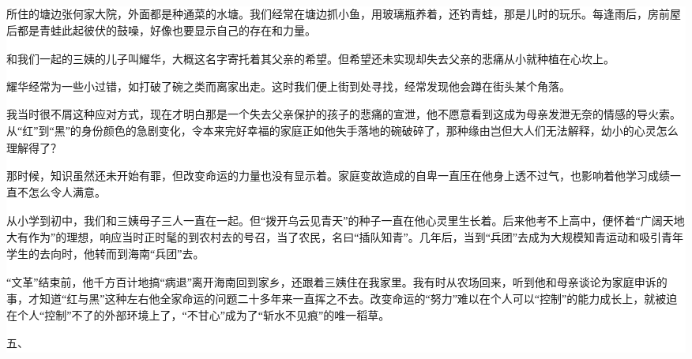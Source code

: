  </p>
 <p class="MsoNormal">
  <span lang="ZH-CN" style='font-family:宋体;mso-ascii-font-family:
"Times New Roman"'>
   所住的塘边张何家大院，外面都是种通菜的水塘。我们经常在塘边抓小鱼，用玻璃瓶养着，还钓青蛙，那是儿时的玩乐。每逢雨后，房前屋后都是青蛙此起彼伏的鼓噪，好像也要显示自己的存在和力量。
  </span>
  <o:p>
  </o:p>
 </p>
 <p class="MsoNormal">
  <span lang="ZH-CN" style='font-family:宋体;mso-ascii-font-family:
"Times New Roman"'>
   和我们一起的三姨的儿子叫耀华，大概这名字寄托着其父亲的希望。但希望还未实现却失去父亲的悲痛从小就种植在心坎上。
  </span>
  <o:p>
  </o:p>
 </p>
 <p class="MsoNormal">
  <span lang="ZH-CN" style='font-family:宋体;mso-ascii-font-family:
"Times New Roman"'>
   耀华经常为一些小过错，如打破了碗之类而离家出走。这时我们便上街到处寻找，经常发现他会蹲在街头某个角落。
  </span>
  <o:p>
  </o:p>
 </p>
 <p class="MsoNormal">
  <span lang="ZH-CN" style='font-family:宋体;mso-ascii-font-family:
"Times New Roman"'>
   我当时很不屑这种应对方式，现在才明白那是一个失去父亲保护的孩子的悲痛的宣泄，他不愿意看到这成为母亲发泄无奈的情感的导火索。从“红”到“黑”的身份颜色的急剧变化，令本来完好幸福的家庭正如他失手落地的碗破碎了，那种缘由岂但大人们无法解释，幼小的心灵怎么理解得了？
  </span>
  <o:p>
  </o:p>
 </p>
 <p class="MsoNormal">
  <span lang="ZH-CN" style='font-family:宋体;mso-ascii-font-family:
"Times New Roman"'>
   那时候，知识虽然还未开始有罪，但改变命运的力量也没有显示着。家庭变故造成的自卑一直压在他身上透不过气，也影响着他学习成绩一直不怎么令人满意。
  </span>
  <o:p>
  </o:p>
 </p>
 <p class="MsoNormal">
  <span lang="ZH-CN" style='font-family:宋体;mso-ascii-font-family:
"Times New Roman"'>
   从小学到初中，我们和三姨母子三人一直在一起。但“拨开乌云见青天”的种子一直在他心灵里生长着。后来他考不上高中，便怀着“广阔天地大有作为”的理想，响应当时正时髦的到农村去的号召，当了农民，名曰“插队知青”。几年后，当到“兵团”去成为大规模知青运动和吸引青年学生的去向时，他转而到海南“兵团”去。
  </span>
  <o:p>
  </o:p>
 </p>
 <p class="MsoNormal">
  <span lang="ZH-CN" style='font-family:宋体;mso-ascii-font-family:
"Times New Roman"'>
   “文革”结束前，他千方百计地搞“病退”离开海南回到家乡，还跟着三姨住在我家里。我有时从农场回来，听到他和母亲谈论为家庭申诉的事，才知道“红与黑”这种左右他全家命运的问题二十多年来一直挥之不去。改变命运的“努力”难以在个人可以“控制”的能力成长上，就被迫在个人“控制”不了的外部环境上了，“不甘心”成为了“斩水不见痕”的唯一稻草。
  </span>
  <o:p>
  </o:p>
 </p>
 <p class="MsoNormal">
  <span lang="ZH-CN" style='font-family:宋体;mso-ascii-font-family:
"Times New Roman"'>
   五、